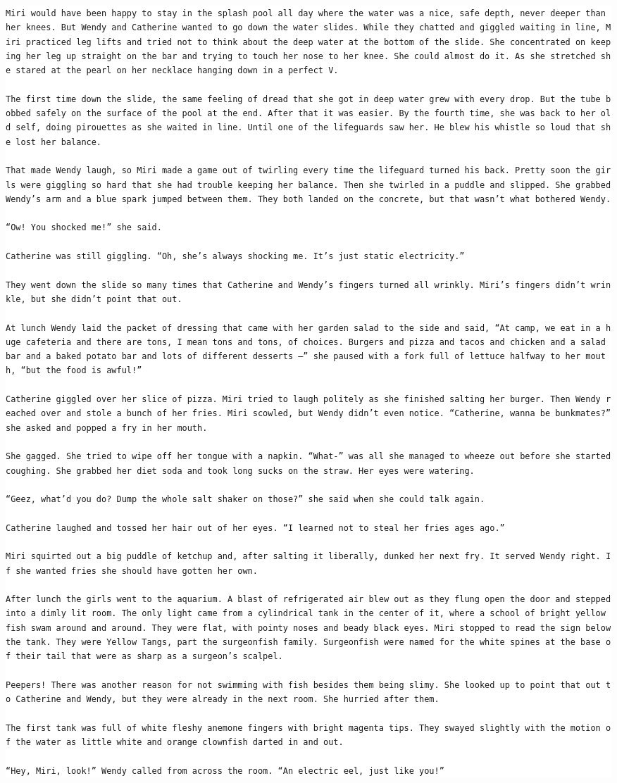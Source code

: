   ~~~~~
Miri would have been happy to stay in the splash pool all day where the water was a nice, safe depth, never deeper than her knees. But Wendy and Catherine wanted to go down the water slides. While they chatted and giggled waiting in line, Miri practiced leg lifts and tried not to think about the deep water at the bottom of the slide. She concentrated on keeping her leg up straight on the bar and trying to touch her nose to her knee. She could almost do it. As she stretched she stared at the pearl on her necklace hanging down in a perfect V.

The first time down the slide, the same feeling of dread that she got in deep water grew with every drop. But the tube bobbed safely on the surface of the pool at the end. After that it was easier. By the fourth time, she was back to her old self, doing pirouettes as she waited in line. Until one of the lifeguards saw her. He blew his whistle so loud that she lost her balance.

That made Wendy laugh, so Miri made a game out of twirling every time the lifeguard turned his back. Pretty soon the girls were giggling so hard that she had trouble keeping her balance. Then she twirled in a puddle and slipped. She grabbed Wendy’s arm and a blue spark jumped between them. They both landed on the concrete, but that wasn’t what bothered Wendy.

“Ow! You shocked me!” she said.

Catherine was still giggling. “Oh, she’s always shocking me. It’s just static electricity.”

They went down the slide so many times that Catherine and Wendy’s fingers turned all wrinkly. Miri’s fingers didn’t wrinkle, but she didn’t point that out.

At lunch Wendy laid the packet of dressing that came with her garden salad to the side and said, “At camp, we eat in a huge cafeteria and there are tons, I mean tons and tons, of choices. Burgers and pizza and tacos and chicken and a salad bar and a baked potato bar and lots of different desserts –” she paused with a fork full of lettuce halfway to her mouth, “but the food is awful!”

Catherine giggled over her slice of pizza. Miri tried to laugh politely as she finished salting her burger. Then Wendy reached over and stole a bunch of her fries. Miri scowled, but Wendy didn’t even notice. “Catherine, wanna be bunkmates?” she asked and popped a fry in her mouth.

She gagged. She tried to wipe off her tongue with a napkin. “What-” was all she managed to wheeze out before she started coughing. She grabbed her diet soda and took long sucks on the straw. Her eyes were watering.

“Geez, what’d you do? Dump the whole salt shaker on those?” she said when she could talk again.

Catherine laughed and tossed her hair out of her eyes. “I learned not to steal her fries ages ago.”

Miri squirted out a big puddle of ketchup and, after salting it liberally, dunked her next fry. It served Wendy right. If she wanted fries she should have gotten her own.

After lunch the girls went to the aquarium. A blast of refrigerated air blew out as they flung open the door and stepped into a dimly lit room. The only light came from a cylindrical tank in the center of it, where a school of bright yellow fish swam around and around. They were flat, with pointy noses and beady black eyes. Miri stopped to read the sign below the tank. They were Yellow Tangs, part the surgeonfish family. Surgeonfish were named for the white spines at the base of their tail that were as sharp as a surgeon’s scalpel.

Peepers! There was another reason for not swimming with fish besides them being slimy. She looked up to point that out to Catherine and Wendy, but they were already in the next room. She hurried after them.

The first tank was full of white fleshy anemone fingers with bright magenta tips. They swayed slightly with the motion of the water as little white and orange clownfish darted in and out.

“Hey, Miri, look!” Wendy called from across the room. “An electric eel, just like you!”

  ~~~~~